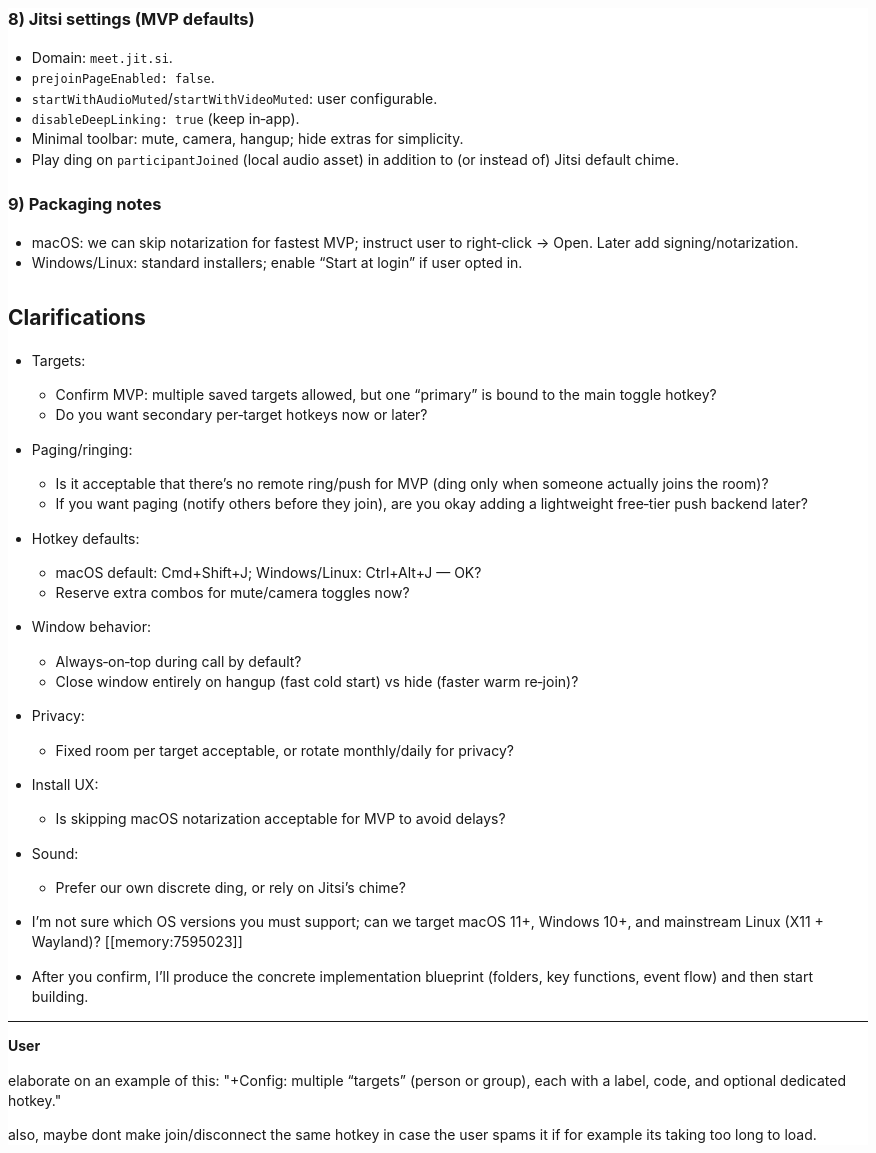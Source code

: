 ### 8) Jitsi settings (MVP defaults)
- Domain: `meet.jit.si`.
- `prejoinPageEnabled: false`.
- `startWithAudioMuted`/`startWithVideoMuted`: user configurable.
- `disableDeepLinking: true` (keep in‑app).
- Minimal toolbar: mute, camera, hangup; hide extras for simplicity.
- Play ding on `participantJoined` (local audio asset) in addition to (or instead of) Jitsi default chime.

### 9) Packaging notes
- macOS: we can skip notarization for fastest MVP; instruct user to right‑click → Open. Later add signing/notarization.
- Windows/Linux: standard installers; enable “Start at login” if user opted in.

## Clarifications
- Targets:
  - Confirm MVP: multiple saved targets allowed, but one “primary” is bound to the main toggle hotkey?
  - Do you want secondary per‑target hotkeys now or later?
- Paging/ringing:
  - Is it acceptable that there’s no remote ring/push for MVP (ding only when someone actually joins the room)?
  - If you want paging (notify others before they join), are you okay adding a lightweight free‑tier push backend later?
- Hotkey defaults:
  - macOS default: Cmd+Shift+J; Windows/Linux: Ctrl+Alt+J — OK?
  - Reserve extra combos for mute/camera toggles now?
- Window behavior:
  - Always‑on‑top during call by default?
  - Close window entirely on hangup (fast cold start) vs hide (faster warm re‑join)?
- Privacy:
  - Fixed room per target acceptable, or rotate monthly/daily for privacy?
- Install UX:
  - Is skipping macOS notarization acceptable for MVP to avoid delays?
- Sound:
  - Prefer our own discrete ding, or rely on Jitsi’s chime?
- I’m not sure which OS versions you must support; can we target macOS 11+, Windows 10+, and mainstream Linux (X11 + Wayland)? [[memory:7595023]]

- After you confirm, I’ll produce the concrete implementation blueprint (folders, key functions, event flow) and then start building.

---

**User**

elaborate on an example of this:
"+Config: multiple “targets” (person or group), each with a label, code, and optional dedicated hotkey."

also, maybe dont make join/disconnect the same hotkey in case the user spams it if for example its taking too long to load.
